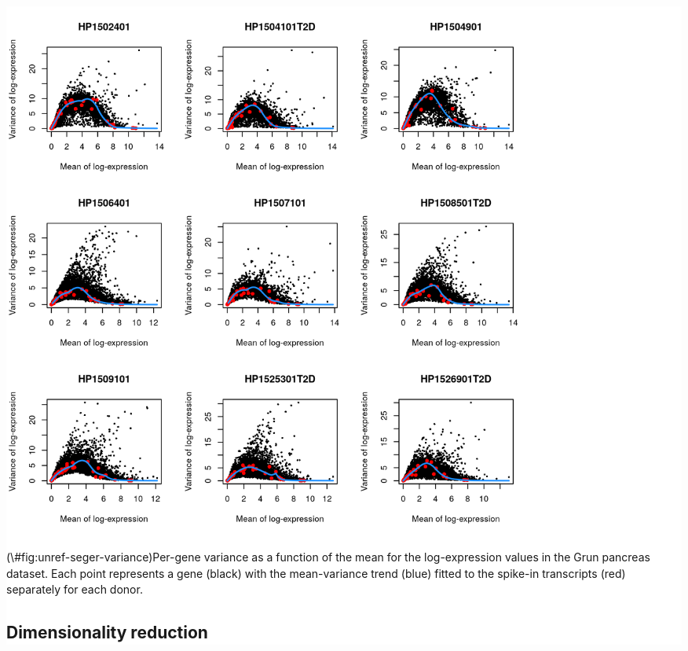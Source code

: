 <img src="segerstolpe-pancreas_files/figure-html/unref-seger-variance-1.png" alt="Per-gene variance as a function of the mean for the log-expression values in the Grun pancreas dataset. Each point represents a gene (black) with the mean-variance trend (blue) fitted to the spike-in transcripts (red) separately for each donor." width="672" />
<p class="caption">(\#fig:unref-seger-variance)Per-gene variance as a function of the mean for the log-expression values in the Grun pancreas dataset. Each point represents a gene (black) with the mean-variance trend (blue) fitted to the spike-in transcripts (red) separately for each donor.</p>
</div>

## Dimensionality reduction
